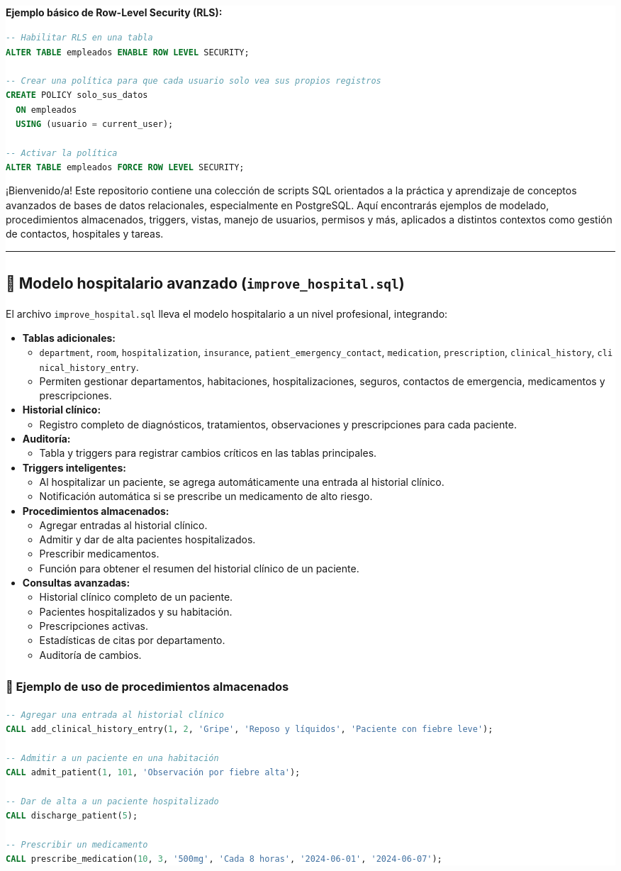 **Ejemplo básico de Row-Level Security (RLS):**
```sql
-- Habilitar RLS en una tabla
ALTER TABLE empleados ENABLE ROW LEVEL SECURITY;

-- Crear una política para que cada usuario solo vea sus propios registros
CREATE POLICY solo_sus_datos
  ON empleados
  USING (usuario = current_user);

-- Activar la política
ALTER TABLE empleados FORCE ROW LEVEL SECURITY;
```

¡Bienvenido/a! Este repositorio contiene una colección de scripts SQL orientados a la práctica y aprendizaje de conceptos avanzados de bases de datos relacionales, especialmente en PostgreSQL. Aquí encontrarás ejemplos de modelado, procedimientos almacenados, triggers, vistas, manejo de usuarios, permisos y más, aplicados a distintos contextos como gestión de contactos, hospitales y tareas.

---

## 🏥 Modelo hospitalario avanzado (`improve_hospital.sql`)

El archivo `improve_hospital.sql` lleva el modelo hospitalario a un nivel profesional, integrando:

- **Tablas adicionales:**  
  - `department`, `room`, `hospitalization`, `insurance`, `patient_emergency_contact`, `medication`, `prescription`, `clinical_history`, `clinical_history_entry`.
  - Permiten gestionar departamentos, habitaciones, hospitalizaciones, seguros, contactos de emergencia, medicamentos y prescripciones.
- **Historial clínico:**  
  - Registro completo de diagnósticos, tratamientos, observaciones y prescripciones para cada paciente.
- **Auditoría:**  
  - Tabla y triggers para registrar cambios críticos en las tablas principales.
- **Triggers inteligentes:**  
  - Al hospitalizar un paciente, se agrega automáticamente una entrada al historial clínico.
  - Notificación automática si se prescribe un medicamento de alto riesgo.
- **Procedimientos almacenados:**  
  - Agregar entradas al historial clínico.
  - Admitir y dar de alta pacientes hospitalizados.
  - Prescribir medicamentos.
  - Función para obtener el resumen del historial clínico de un paciente.
- **Consultas avanzadas:**  
  - Historial clínico completo de un paciente.
  - Pacientes hospitalizados y su habitación.
  - Prescripciones activas.
  - Estadísticas de citas por departamento.
  - Auditoría de cambios.

### 📝 Ejemplo de uso de procedimientos almacenados

```sql
-- Agregar una entrada al historial clínico
CALL add_clinical_history_entry(1, 2, 'Gripe', 'Reposo y líquidos', 'Paciente con fiebre leve');

-- Admitir a un paciente en una habitación
CALL admit_patient(1, 101, 'Observación por fiebre alta');

-- Dar de alta a un paciente hospitalizado
CALL discharge_patient(5);

-- Prescribir un medicamento
CALL prescribe_medication(10, 3, '500mg', 'Cada 8 horas', '2024-06-01', '2024-06-07');

```